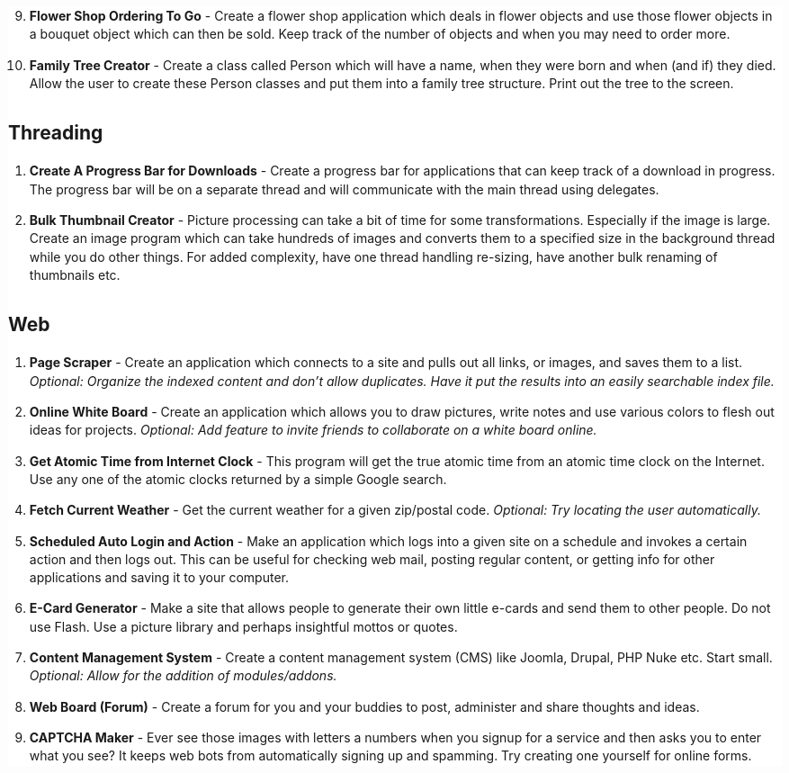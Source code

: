 09. **Flower Shop Ordering To Go** - Create a flower shop application which deals in flower objects and use those flower objects in a bouquet object which can then be sold. Keep track of the number of objects and when you may need to order more.

10. **Family Tree Creator** - Create a class called Person which will have a name, when they were born and when (and if) they died. Allow the user to create these Person classes and put them into a family tree structure. Print out the tree to the screen.


Threading
---------

01. **Create A Progress Bar for Downloads** - Create a progress bar for applications that can keep track of a download in progress. The progress bar will be on a separate thread and will communicate with the main thread using delegates.

02. **Bulk Thumbnail Creator** - Picture processing can take a bit of time for some transformations. Especially if the image is large. Create an image program which can take hundreds of images and converts them to a specified size in the background thread while you do other things. For added complexity, have one thread handling re-sizing, have another bulk renaming of thumbnails etc.


Web
---------

01. **Page Scraper** - Create an application which connects to a site and pulls out all links, or images, and saves them to a list. *Optional: Organize the indexed content and don’t allow duplicates. Have it put the results into an easily searchable index file.*

02. **Online White Board** - Create an application which allows you to draw pictures, write notes and use various colors to flesh out ideas for projects. *Optional: Add feature to invite friends to collaborate on a white board online.*

03. **Get Atomic Time from Internet Clock** - This program will get the true atomic time from an atomic time clock on the Internet. Use any one of the atomic clocks returned by a simple Google search.

04. **Fetch Current Weather** - Get the current weather for a given zip/postal code. *Optional: Try locating the user automatically.*

05. **Scheduled Auto Login and Action** - Make an application which logs into a given site on a schedule and invokes a certain action and then logs out. This can be useful for checking web mail, posting regular content, or getting info for other applications and saving it to your computer.

06. **E-Card Generator** - Make a site that allows people to generate their own little e-cards and send them to other people. Do not use Flash. Use a picture library and perhaps insightful mottos or quotes.

07. **Content Management System** - Create a content management system (CMS) like Joomla, Drupal, PHP Nuke etc. Start small. *Optional: Allow for the addition of modules/addons.*

08. **Web Board (Forum)** - Create a forum for you and your buddies to post, administer and share thoughts and ideas.

09. **CAPTCHA Maker** - Ever see those images with letters a numbers when you signup for a service and then asks you to enter what you see? It keeps web bots from automatically signing up and spamming. Try creating one yourself for online forms.
